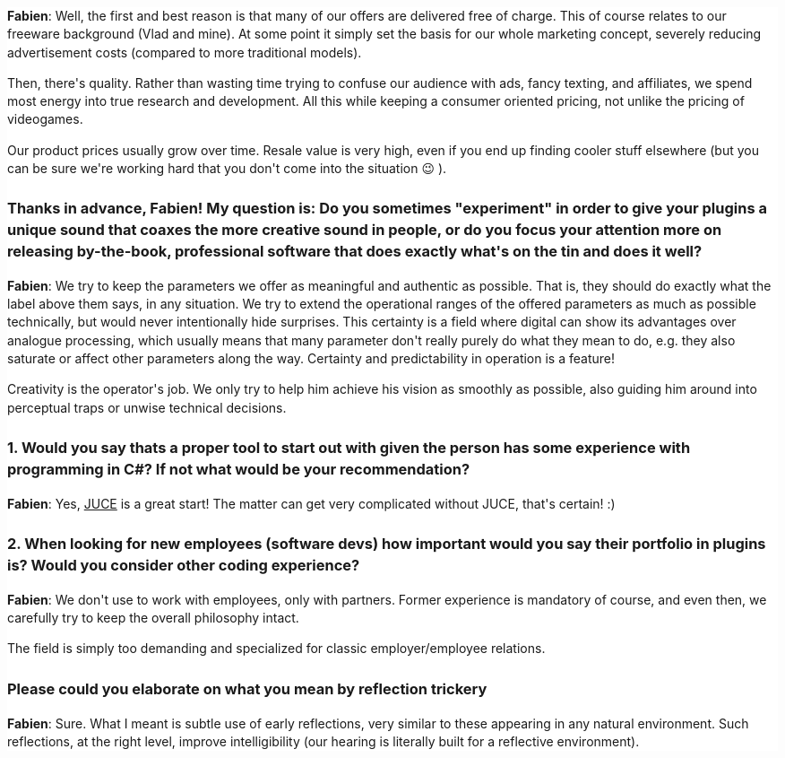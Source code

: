 **Fabien**: Well, the first and best reason is that many of our offers are delivered free of charge. This of course relates to our freeware background (Vlad and mine). At some point it simply set the basis for our whole marketing concept, severely reducing advertisement costs (compared to more traditional models).

Then, there's quality. Rather than wasting time trying to confuse our audience with ads, fancy texting, and affiliates, we spend most energy into true research and development. All this while keeping a consumer oriented pricing, not unlike the pricing of videogames.

Our product prices usually grow over time. Resale value is very high, even if you end up finding cooler stuff elsewhere (but you can be sure we're working hard that you don't come into the situation :wink: ).

### Thanks in advance, Fabien! My question is: Do you sometimes "experiment" in order to give your plugins a unique sound that coaxes the more creative sound in people, or do you focus your attention more on releasing by-the-book, professional software that does exactly what's on the tin and does it well?

**Fabien**: We try to keep the parameters we offer as meaningful and authentic as possible. That is, they should do exactly what the label above them says, in any situation.
We try to extend the operational ranges of the offered parameters as much as possible technically, but would never intentionally hide surprises. This certainty is a field where digital can show its advantages over analogue processing, which usually means that many parameter don't really purely do what they mean to do, e.g. they also saturate or affect other parameters along the way. Certainty and predictability in operation is a feature!

Creativity is the operator's job. We only try to help him achieve his vision as smoothly as possible, also guiding him around into perceptual traps or unwise technical decisions.


### 1. Would you say thats a proper tool to start out with given the person has some experience with programming in C#? If not what would be your recommendation?

**Fabien**: Yes, [JUCE](https://juce.com) is a great start! The matter can get very complicated without JUCE, that's certain! :)

### 2. When looking for new employees (software devs) how important would you say their portfolio in plugins is? Would you consider other coding experience?

**Fabien**: We don't use to work with employees, only with partners. Former experience is mandatory of course, and even then, we carefully try to keep the overall philosophy intact.

The field is simply too demanding and specialized for classic employer/employee relations.

### Please could you elaborate on what you mean by reflection trickery

**Fabien**: Sure. What I meant is subtle use of early reflections, very similar to these appearing in any natural environment. Such reflections, at the right level, improve intelligibility (our hearing is literally built for a reflective environment).
